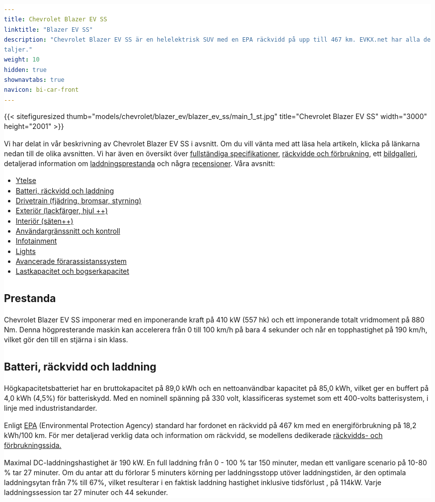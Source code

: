 ```yaml
---
title: Chevrolet Blazer EV SS
linktitle: "Blazer EV SS"
description: "Chevrolet Blazer EV SS är en helelektrisk SUV med en EPA räckvidd på upp till 467 km. EVKX.net har alla detaljer."
weight: 10
hidden: true
shownavtabs: true
navicon: bi-car-front
---
```



{{< sitefiguresized thumb="models/chevrolet/blazer_ev/blazer_ev_ss/main_1_st.jpg" title="Chevrolet Blazer EV SS" width="3000" height="2001"  >}}

Vi har delat in vår beskrivning av Chevrolet Blazer EV SS i avsnitt. Om du vill vänta med att läsa hela artikeln, klicka på länkarna nedan till de olika avsnitten. Vi har även en översikt över [fullständiga specifikationer](specifications/), [räckvidde och förbrukning](rangeandconsumption/), ett [bildgalleri](gallery/), detaljerad information om [laddningsprestanda](chargingcurve/) och några [recensioner](reviews/). Våra avsnitt:

- [Ytelse](#prestanda)
- [Batteri, räckvidd och laddning](#batteri-räckvidd-och-laddning)
- [Drivetrain (fjädring, bromsar, styrning)](#drivlina)
- [Exteriör (lackfärger, hjul ++)](#exteriör)
- [Interiör (säten++)](#interiör)
- [Användargränssnitt och kontroll](#användargränssnitt-och-kontroll)
- [Infotainment](#infotainment)
- [Lights](#ljus)
- [Avancerade förarassistanssystem](#avancerade-förarassistanssystem)
- [Lastkapacitet och bogserkapacitet](#lastkapacitet-och-dragkapacitet)

## Prestanda

Chevrolet Blazer EV SS imponerar med en imponerande kraft på 410 kW (557 hk) och ett imponerande totalt vridmoment på 880 Nm. Denna högpresterande maskin kan accelerera från 0 till 100 km/h på bara 4 sekunder och når en topphastighet på 190 km/h, vilket gör den till en stjärna i sin klass.

## Batteri, räckvidd och laddning

Högkapacitetsbatteriet har en bruttokapacitet på 89,0 kWh och en nettoanvändbar kapacitet på 85,0 kWh, vilket ger en buffert på 4,0 kWh (4,5%) för batteriskydd. Med en nominell spänning på 330 volt, klassificeras systemet som ett 400-volts batterisystem, i linje med industristandarder.

Enligt [EPA](../../../../guides/understandingrange/epa/) (Environmental Protection Agency) standard har fordonet en räckvidd på 467 km med en energiförbrukning på 18,2 kWh/100 km. För mer detaljerad verklig data och information om räckvidd, se modellens dedikerade [räckvidds- och förbrukningssida.](rangeandconsumption/)

Maximal DC-laddningshastighet är 190 kW. En full laddning från 0 - 100 % tar 150 minuter, medan ett vanligare scenario på 10-80 % tar 27 minuter. Om du antar att du förlorar 5 minuters körning per laddningsstopp utöver laddningstiden, är den optimala laddningsytan från 7% till 67%, vilket resulterar i en faktisk laddning hastighet inklusive tidsförlust , på 114kW. Varje laddningssession tar 27 minuter och 44 sekunder.
